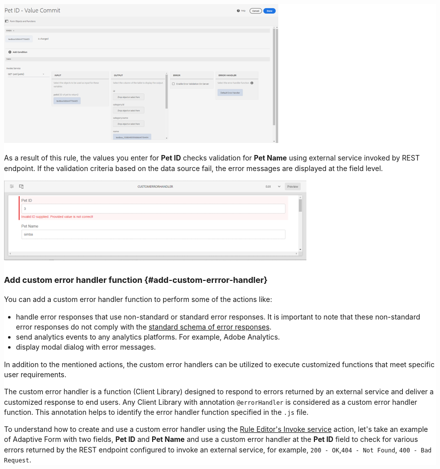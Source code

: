  ![add a default error handler for a field validation checks in a form](/help/forms/using/assets/default-error-handler.png)

As a result of this rule, the values you enter for **Pet ID** checks validation for **Pet Name** using external service invoked by REST endpoint. If the validation criteria based on the data source fail, the error messages are displayed at the field level.

 ![display the default error message when you add a default error handler in a form to handle error responses](/help/forms/using/assets/default-error-message.png)

### Add custom error handler function {#add-custom-errror-handler}

You can add a custom error handler function to perform some of the actions like:

* handle error responses that use non-standard or standard error responses. It is important to note that these non-standard error responses do not comply with the [standard schema of error responses](#failure-response-format).
* send analytics events to any analytics platforms. For example, Adobe Analytics.
* display modal dialog with error messages.

In addition to the mentioned actions, the custom error handlers can be utilized to execute customized functions that meet specific user requirements.

The custom error handler is a function (Client Library) designed to respond to errors returned by an external service and deliver a customized response to end users. Any Client Library with annotation `@errorHandler` is considered as a custom error handler function. This annotation helps to identify the error handler function specified in the `.js` file. 

To understand how to create and use a custom error handler using the [Rule Editor's Invoke service](https://experienceleague.adobe.com/docs/experience-manager-65/forms/adaptive-forms-advanced-authoring/rule-editor.html?lang=en#invoke) action, let's take an example of Adaptive Form with two fields, **Pet ID** and **Pet Name** and use a custom error handler at the **Pet ID** field to check for various errors returned by the REST endpoint configured to invoke an external service, for example, `200 - OK`,`404 - Not Found`, `400 - Bad Request`.  
